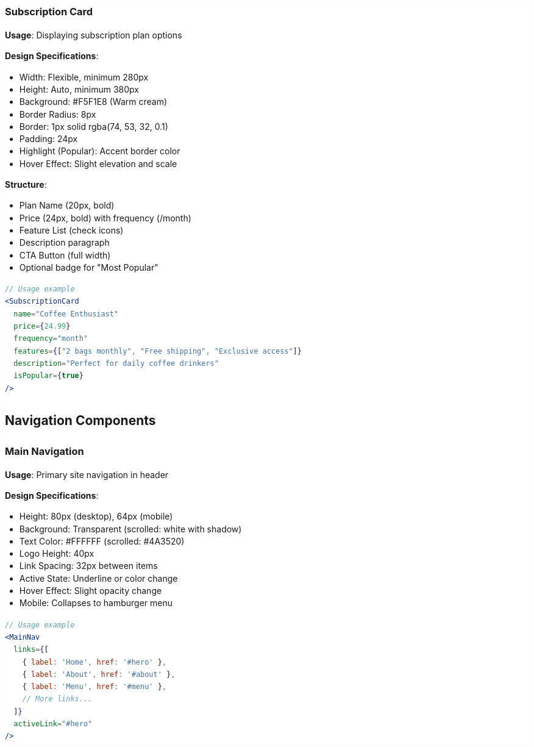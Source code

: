 ### Subscription Card

**Usage**: Displaying subscription plan options

**Design Specifications**:
- Width: Flexible, minimum 280px
- Height: Auto, minimum 380px
- Background: #F5F1E8 (Warm cream)
- Border Radius: 8px
- Border: 1px solid rgba(74, 53, 32, 0.1)
- Padding: 24px
- Highlight (Popular): Accent border color
- Hover Effect: Slight elevation and scale

**Structure**:
- Plan Name (20px, bold)
- Price (24px, bold) with frequency (/month)
- Feature List (check icons)
- Description paragraph
- CTA Button (full width)
- Optional badge for "Most Popular"

```jsx
// Usage example
<SubscriptionCard 
  name="Coffee Enthusiast"
  price={24.99}
  frequency="month"
  features={["2 bags monthly", "Free shipping", "Exclusive access"]}
  description="Perfect for daily coffee drinkers"
  isPopular={true}
/>
```

## Navigation Components

### Main Navigation

**Usage**: Primary site navigation in header

**Design Specifications**:
- Height: 80px (desktop), 64px (mobile)
- Background: Transparent (scrolled: white with shadow)
- Text Color: #FFFFFF (scrolled: #4A3520)
- Logo Height: 40px
- Link Spacing: 32px between items
- Active State: Underline or color change
- Hover Effect: Slight opacity change
- Mobile: Collapses to hamburger menu

```jsx
// Usage example
<MainNav 
  links={[
    { label: 'Home', href: '#hero' },
    { label: 'About', href: '#about' },
    { label: 'Menu', href: '#menu' },
    // More links...
  ]}
  activeLink="#hero"
/>
```
